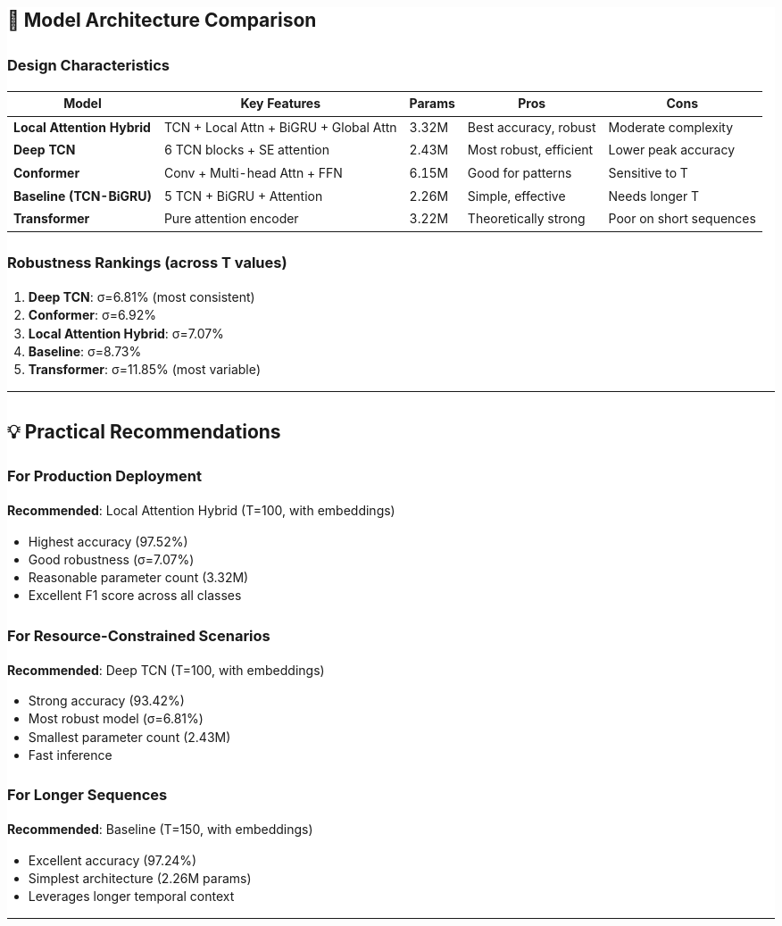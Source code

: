 
## 🔬 Model Architecture Comparison

### Design Characteristics

| Model | Key Features | Params | Pros | Cons |
|-------|--------------|--------|------|------|
| **Local Attention Hybrid** | TCN + Local Attn + BiGRU + Global Attn | 3.32M | Best accuracy, robust | Moderate complexity |
| **Deep TCN** | 6 TCN blocks + SE attention | 2.43M | Most robust, efficient | Lower peak accuracy |
| **Conformer** | Conv + Multi-head Attn + FFN | 6.15M | Good for patterns | Sensitive to T |
| **Baseline (TCN-BiGRU)** | 5 TCN + BiGRU + Attention | 2.26M | Simple, effective | Needs longer T |
| **Transformer** | Pure attention encoder | 3.22M | Theoretically strong | Poor on short sequences |

### Robustness Rankings (across T values)
1. **Deep TCN**: σ=6.81% (most consistent)
2. **Conformer**: σ=6.92%
3. **Local Attention Hybrid**: σ=7.07%
4. **Baseline**: σ=8.73%
5. **Transformer**: σ=11.85% (most variable)

---

## 💡 Practical Recommendations

### For Production Deployment
**Recommended**: Local Attention Hybrid (T=100, with embeddings)
- Highest accuracy (97.52%)
- Good robustness (σ=7.07%)
- Reasonable parameter count (3.32M)
- Excellent F1 score across all classes

### For Resource-Constrained Scenarios
**Recommended**: Deep TCN (T=100, with embeddings)
- Strong accuracy (93.42%)
- Most robust model (σ=6.81%)
- Smallest parameter count (2.43M)
- Fast inference

### For Longer Sequences
**Recommended**: Baseline (T=150, with embeddings)
- Excellent accuracy (97.24%)
- Simplest architecture (2.26M params)
- Leverages longer temporal context

---
